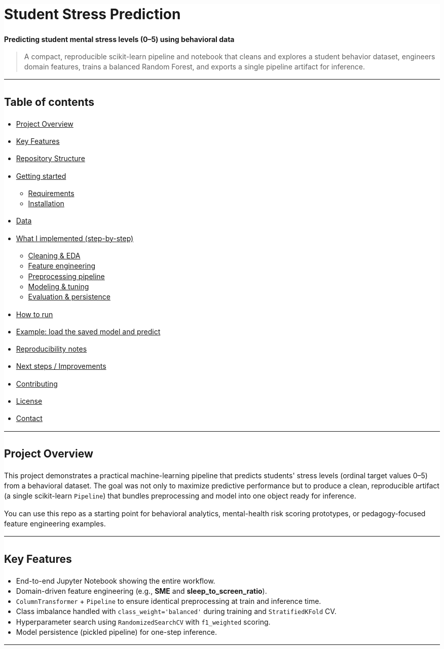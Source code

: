 # Student Stress Prediction

**Predicting student mental stress levels (0–5) using behavioral data**

> A compact, reproducible scikit-learn pipeline and notebook that cleans and explores a student behavior dataset, engineers domain features, trains a balanced Random Forest, and exports a single pipeline artifact for inference.

---

## Table of contents

* [Project Overview](#project-overview)
* [Key Features](#key-features)
* [Repository Structure](#repository-structure)
* [Getting started](#getting-started)

  * [Requirements](#requirements)
  * [Installation](#installation)
* [Data](Student_ScreenTime_Sleep_MentalFocus_2025.csv)
* [What I implemented (step-by-step)](#what-i-implemented-step-by-step)

  * [Cleaning & EDA](#cleaning--eda)
  * [Feature engineering](#feature-engineering)
  * [Preprocessing pipeline](#preprocessing-pipeline)
  * [Modeling & tuning](#modeling--tuning)
  * [Evaluation & persistence](#evaluation--persistence)
* [How to run](#how-to-run)
* [Example: load the saved model and predict](#example-load-the-saved-model-and-predict)
* [Reproducibility notes](#reproducibility-notes)
* [Next steps / Improvements](#next-steps--improvements)
* [Contributing](#contributing)
* [License](#license)
* [Contact](#contact)

---

## Project Overview

This project demonstrates a practical machine-learning pipeline that predicts students' stress levels (ordinal target values 0–5) from a behavioral dataset. The goal was not only to maximize predictive performance but to produce a clean, reproducible artifact (a single scikit-learn `Pipeline`) that bundles preprocessing and model into one object ready for inference.

You can use this repo as a starting point for behavioral analytics, mental-health risk scoring prototypes, or pedagogy-focused feature engineering examples.

---

## Key Features

* End-to-end Jupyter Notebook showing the entire workflow.
* Domain-driven feature engineering (e.g., **SME** and **sleep\_to\_screen\_ratio**).
* `ColumnTransformer` + `Pipeline` to ensure identical preprocessing at train and inference time.
* Class imbalance handled with `class_weight='balanced'` during training and `StratifiedKFold` CV.
* Hyperparameter search using `RandomizedSearchCV` with `f1_weighted` scoring.
* Model persistence (pickled pipeline) for one-step inference.

---